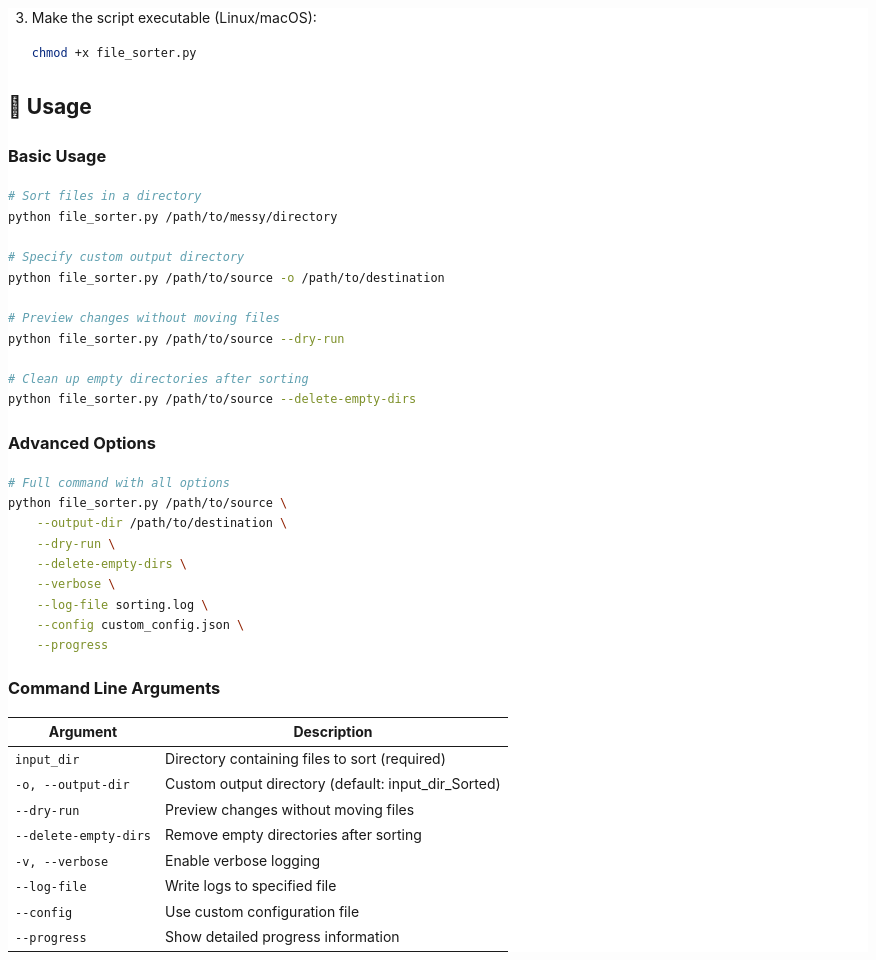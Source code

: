 3. Make the script executable (Linux/macOS):
   ```bash
   chmod +x file_sorter.py
   ```

## 📖 Usage

### Basic Usage

```bash
# Sort files in a directory
python file_sorter.py /path/to/messy/directory

# Specify custom output directory
python file_sorter.py /path/to/source -o /path/to/destination

# Preview changes without moving files
python file_sorter.py /path/to/source --dry-run

# Clean up empty directories after sorting
python file_sorter.py /path/to/source --delete-empty-dirs
```

### Advanced Options

```bash
# Full command with all options
python file_sorter.py /path/to/source \
    --output-dir /path/to/destination \
    --dry-run \
    --delete-empty-dirs \
    --verbose \
    --log-file sorting.log \
    --config custom_config.json \
    --progress
```

### Command Line Arguments

| Argument | Description |
|----------|-------------|
| `input_dir` | Directory containing files to sort (required) |
| `-o, --output-dir` | Custom output directory (default: input_dir_Sorted) |
| `--dry-run` | Preview changes without moving files |
| `--delete-empty-dirs` | Remove empty directories after sorting |
| `-v, --verbose` | Enable verbose logging |
| `--log-file` | Write logs to specified file |
| `--config` | Use custom configuration file |
| `--progress` | Show detailed progress information |
